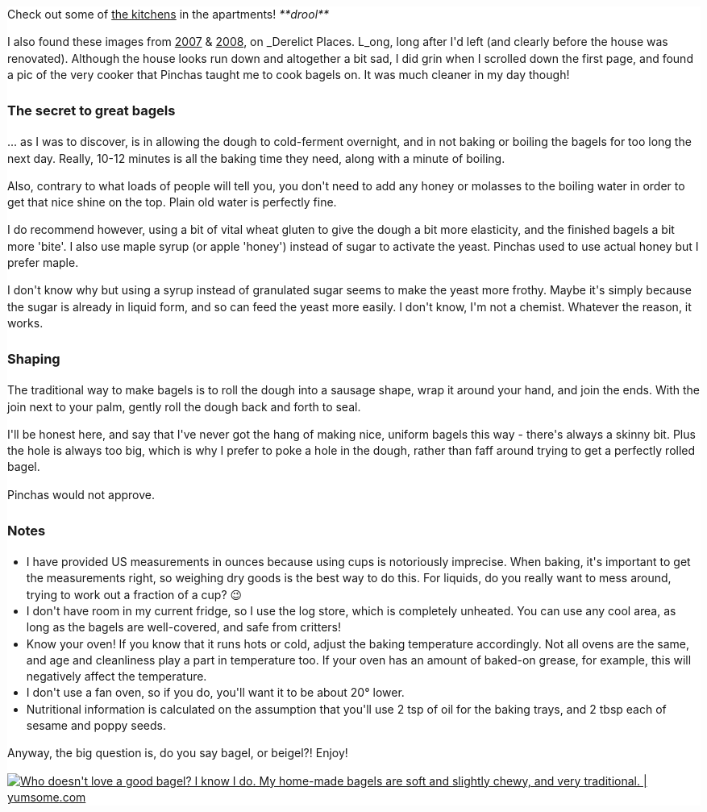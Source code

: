 Check out some of [the kitchens](https://bit.ly/2kqJwQx) in the apartments! _\*\*drool\*\*_

I also found these images from [2007](https://bit.ly/2kLTWuY) & [2008](https://bit.ly/2ls86ob), on _Derelict Places. L_ong, long after I'd left (and clearly before the house was renovated). Although the house looks run down and altogether a bit sad, I did grin when I scrolled down the first page, and found a pic of the very cooker that Pinchas taught me to cook bagels on. It was much cleaner in my day though!

### The secret to great bagels

... as I was to discover, is in allowing the dough to cold-ferment overnight, and in not baking or boiling the bagels for too long the next day. Really, 10-12 minutes is all the baking time they need, along with a minute of boiling.

Also, contrary to what loads of people will tell you, you don't need to add any honey or molasses to the boiling water in order to get that nice shine on the top. Plain old water is perfectly fine.

I do recommend however, using a bit of vital wheat gluten to give the dough a bit more elasticity, and the finished bagels a bit more 'bite'. I also use maple syrup (or apple 'honey') instead of sugar to activate the yeast. Pinchas used to use actual honey but I prefer maple.

I don't know why but using a syrup instead of granulated sugar seems to make the yeast more frothy. Maybe it's simply because the sugar is already in liquid form, and so can feed the yeast more easily. I don't know, I'm not a chemist. Whatever the reason, it works.

### Shaping

The traditional way to make bagels is to roll the dough into a sausage shape, wrap it around your hand, and join the ends. With the join next to your palm, gently roll the dough back and forth to seal.

I'll be honest here, and say that I've never got the hang of making nice, uniform bagels this way - there's always a skinny bit. Plus the hole is always too big, which is why I prefer to poke a hole in the dough, rather than faff around trying to get a perfectly rolled bagel.

Pinchas would not approve.

### Notes

-   I have provided US measurements in ounces because using cups is notoriously imprecise. When baking, it's important to get the measurements right, so weighing dry goods is the best way to do this. For liquids, do you really want to mess around, trying to work out a fraction of a cup? 😉 
-   I don't have room in my current fridge, so I use the log store, which is completely unheated. You can use any cool area, as long as the bagels are well-covered, and safe from critters!
-   Know your oven! If you know that it runs hots or cold, adjust the baking temperature accordingly. Not all ovens are the same, and age and cleanliness play a part in temperature too. If your oven has an amount of baked-on grease, for example, this will negatively affect the temperature.
-   I don't use a fan oven, so if you do, you'll want it to be about 20° lower.
-   Nutritional information is calculated on the assumption that you'll use 2 tsp of oil for the baking trays, and 2 tbsp each of sesame and poppy seeds.

Anyway, the big question is, do you say bagel, or beigel?! Enjoy!

[![Who doesn't love a good bagel? I know I do. My home-made bagels are soft and slightly chewy, and very traditional. | yumsome.com](https://yumsome032017-vrynzbewd.netdna-ssl.com/wp-content/uploads/2017/02/jewish-bagels-crop.jpg "Who doesn't love a good bagel? I know I do. My home-made bagels are soft and slightly chewy, and very traditional. | yumsome.com")](https://yumsome032017-vrynzbewd.netdna-ssl.com/wp-content/uploads/2017/02/jewish-bagels-crop.jpg)
